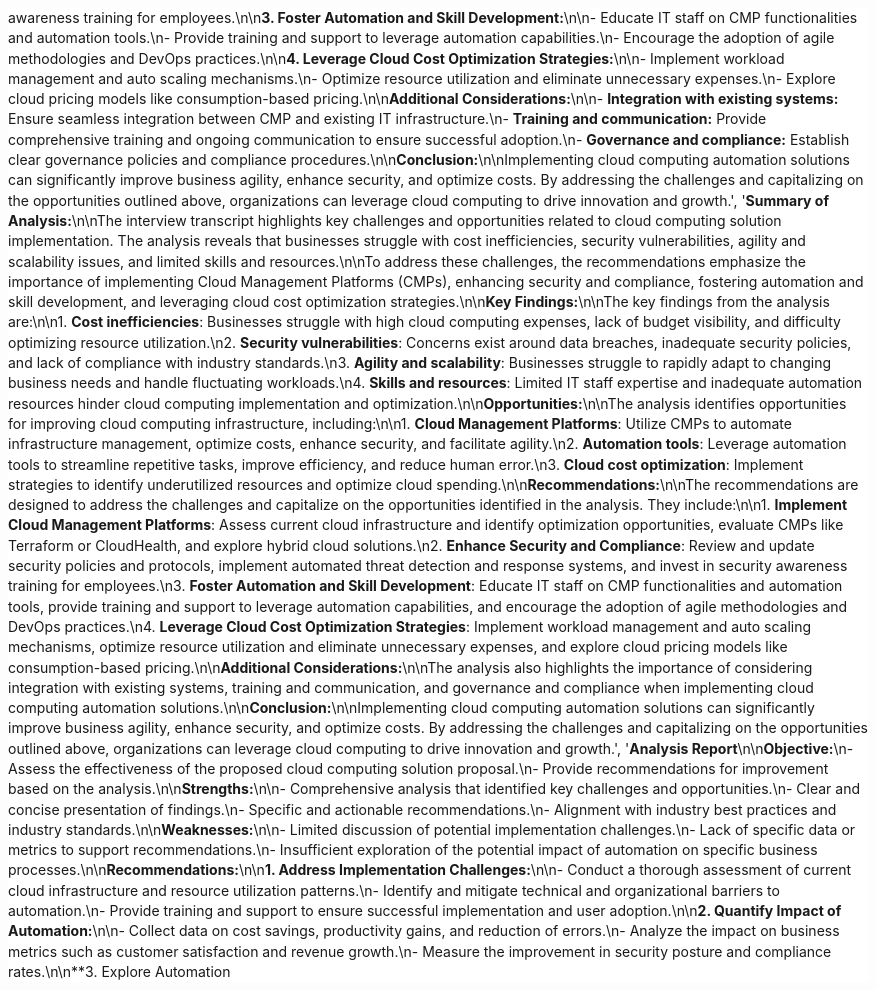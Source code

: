 awareness training for employees.\n\n**3. Foster Automation and Skill Development:**\n\n- Educate IT staff on CMP functionalities and automation tools.\n- Provide training and support to leverage automation capabilities.\n- Encourage the adoption of agile methodologies and DevOps practices.\n\n**4. Leverage Cloud Cost Optimization Strategies:**\n\n- Implement workload management and auto scaling mechanisms.\n- Optimize resource utilization and eliminate unnecessary expenses.\n- Explore cloud pricing models like consumption-based pricing.\n\n**Additional Considerations:**\n\n- **Integration with existing systems:** Ensure seamless integration between CMP and existing IT infrastructure.\n- **Training and communication:** Provide comprehensive training and ongoing communication to ensure successful adoption.\n- **Governance and compliance:** Establish clear governance policies and compliance procedures.\n\n**Conclusion:**\n\nImplementing cloud computing automation solutions can significantly improve business agility, enhance security, and optimize costs. By addressing the challenges and capitalizing on the opportunities outlined above, organizations can leverage cloud computing to drive innovation and growth.', '**Summary of Analysis:**\n\nThe interview transcript highlights key challenges and opportunities related to cloud computing solution implementation. The analysis reveals that businesses struggle with cost inefficiencies, security vulnerabilities, agility and scalability issues, and limited skills and resources.\n\nTo address these challenges, the recommendations emphasize the importance of implementing Cloud Management Platforms (CMPs), enhancing security and compliance, fostering automation and skill development, and leveraging cloud cost optimization strategies.\n\n**Key Findings:**\n\nThe key findings from the analysis are:\n\n1. **Cost inefficiencies**: Businesses struggle with high cloud computing expenses, lack of budget visibility, and difficulty optimizing resource utilization.\n2. **Security vulnerabilities**: Concerns exist around data breaches, inadequate security policies, and lack of compliance with industry standards.\n3. **Agility and scalability**: Businesses struggle to rapidly adapt to changing business needs and handle fluctuating workloads.\n4. **Skills and resources**: Limited IT staff expertise and inadequate automation resources hinder cloud computing implementation and optimization.\n\n**Opportunities:**\n\nThe analysis identifies opportunities for improving cloud computing infrastructure, including:\n\n1. **Cloud Management Platforms**: Utilize CMPs to automate infrastructure management, optimize costs, enhance security, and facilitate agility.\n2. **Automation tools**: Leverage automation tools to streamline repetitive tasks, improve efficiency, and reduce human error.\n3. **Cloud cost optimization**: Implement strategies to identify underutilized resources and optimize cloud spending.\n\n**Recommendations:**\n\nThe recommendations are designed to address the challenges and capitalize on the opportunities identified in the analysis. They include:\n\n1. **Implement Cloud Management Platforms**: Assess current cloud infrastructure and identify optimization opportunities, evaluate CMPs like Terraform or CloudHealth, and explore hybrid cloud solutions.\n2. **Enhance Security and Compliance**: Review and update security policies and protocols, implement automated threat detection and response systems, and invest in security awareness training for employees.\n3. **Foster Automation and Skill Development**: Educate IT staff on CMP functionalities and automation tools, provide training and support to leverage automation capabilities, and encourage the adoption of agile methodologies and DevOps practices.\n4. **Leverage Cloud Cost Optimization Strategies**: Implement workload management and auto scaling mechanisms, optimize resource utilization and eliminate unnecessary expenses, and explore cloud pricing models like consumption-based pricing.\n\n**Additional Considerations:**\n\nThe analysis also highlights the importance of considering integration with existing systems, training and communication, and governance and compliance when implementing cloud computing automation solutions.\n\n**Conclusion:**\n\nImplementing cloud computing automation solutions can significantly improve business agility, enhance security, and optimize costs. By addressing the challenges and capitalizing on the opportunities outlined above, organizations can leverage cloud computing to drive innovation and growth.', '**Analysis Report**\n\n**Objective:**\n- Assess the effectiveness of the proposed cloud computing solution proposal.\n- Provide recommendations for improvement based on the analysis.\n\n**Strengths:**\n\n- Comprehensive analysis that identified key challenges and opportunities.\n- Clear and concise presentation of findings.\n- Specific and actionable recommendations.\n- Alignment with industry best practices and industry standards.\n\n**Weaknesses:**\n\n- Limited discussion of potential implementation challenges.\n- Lack of specific data or metrics to support recommendations.\n- Insufficient exploration of the potential impact of automation on specific business processes.\n\n**Recommendations:**\n\n**1. Address Implementation Challenges:**\n\n- Conduct a thorough assessment of current cloud infrastructure and resource utilization patterns.\n- Identify and mitigate technical and organizational barriers to automation.\n- Provide training and support to ensure successful implementation and user adoption.\n\n**2. Quantify Impact of Automation:**\n\n- Collect data on cost savings, productivity gains, and reduction of errors.\n- Analyze the impact on business metrics such as customer satisfaction and revenue growth.\n- Measure the improvement in security posture and compliance rates.\n\n**3. Explore Automation
